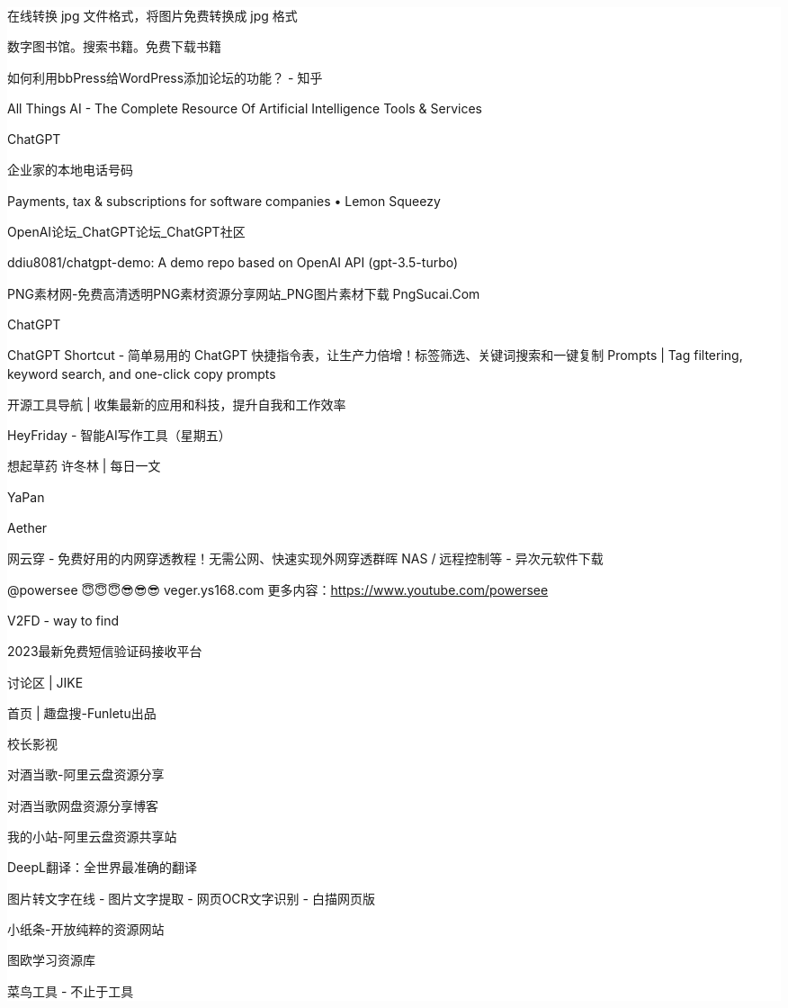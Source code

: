 在线转换 jpg 文件格式，将图片免费转换成 jpg 格式

数字图书馆。搜索书籍。免费下载书籍

如何利用bbPress给WordPress添加论坛的功能？ - 知乎

All Things AI - The Complete Resource Of Artificial Intelligence Tools & Services

ChatGPT

企业家的本地电话号码

Payments, tax & subscriptions for software companies • Lemon Squeezy

OpenAI论坛_ChatGPT论坛_ChatGPT社区

ddiu8081/chatgpt-demo: A demo repo based on OpenAI API (gpt-3.5-turbo)

PNG素材网-免费高清透明PNG素材资源分享网站_PNG图片素材下载 PngSucai.Com

ChatGPT

ChatGPT Shortcut - 简单易用的 ChatGPT 快捷指令表，让生产力倍增！标签筛选、关键词搜索和一键复制 Prompts | Tag filtering, keyword search, and one-click copy prompts

开源工具导航 | 收集最新的应用和科技，提升自我和工作效率

HeyFriday - 智能AI写作工具（星期五）

想起草药 许冬林 | 每日一文

YaPan

Aether

网云穿 - 免费好用的内网穿透教程！无需公网、快速实现外网穿透群晖 NAS / 远程控制等 - 异次元软件下载

@powersee 😇😇😇😎😎😎 veger.ys168.com 更多内容：https://www.youtube.com/powersee

V2FD - way to find

2023最新免费短信验证码接收平台

讨论区 | JIKE

首页 | 趣盘搜-Funletu出品

校长影视

对酒当歌-阿里云盘资源分享

对酒当歌网盘资源分享博客

我的小站-阿里云盘资源共享站

DeepL翻译：全世界最准确的翻译

图片转文字在线 - 图片文字提取 - 网页OCR文字识别 - 白描网页版

小纸条-开放纯粹的资源网站

图欧学习资源库

菜鸟工具 - 不止于工具
